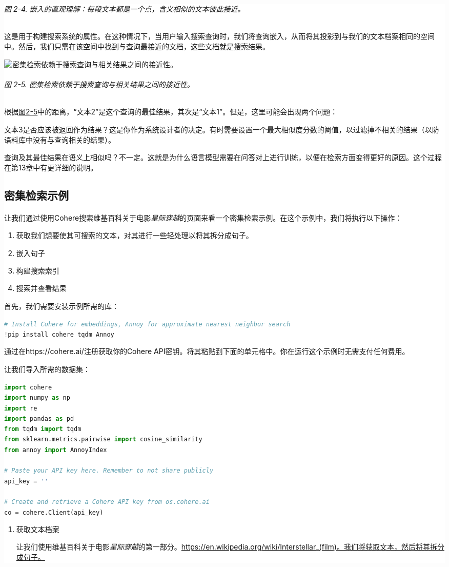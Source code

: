 ###### 图 2-4\. 嵌入的直观理解：每段文本都是一个点，含义相似的文本彼此接近。

这是用于构建搜索系统的属性。在这种情况下，当用户输入搜索查询时，我们将查询嵌入，从而将其投影到与我们的文本档案相同的空间中。然后，我们只需在该空间中找到与查询最接近的文档，这些文档就是搜索结果。

![密集检索依赖于搜索查询与相关结果之间的接近性。](assets/semantic_search_888356_05.png)

###### 图 2-5\. 密集检索依赖于搜索查询与相关结果之间的接近性。

根据[图2-5](#fig_5_dense_retrieval_relies_on_the_property_that_search)中的距离，“文本2”是这个查询的最佳结果，其次是“文本1”。但是，这里可能会出现两个问题：

文本3是否应该被返回作为结果？这是你作为系统设计者的决定。有时需要设置一个最大相似度分数的阈值，以过滤掉不相关的结果（以防语料库中没有与查询相关的结果）。

查询及其最佳结果在语义上相似吗？不一定。这就是为什么语言模型需要在问答对上进行训练，以便在检索方面变得更好的原因。这个过程在第13章中有更详细的说明。

## 密集检索示例

让我们通过使用Cohere搜索维基百科关于电影*星际穿越*的页面来看一个密集检索示例。在这个示例中，我们将执行以下操作：

1.  获取我们想要使其可搜索的文本，对其进行一些轻处理以将其拆分成句子。

1.  嵌入句子

1.  构建搜索索引

1.  搜索并查看结果

首先，我们需要安装示例所需的库：

```py
# Install Cohere for embeddings, Annoy for approximate nearest neighbor search
!pip install cohere tqdm Annoy
```

通过在https://cohere.ai/注册获取你的Cohere API密钥。将其粘贴到下面的单元格中。你在运行这个示例时无需支付任何费用。

让我们导入所需的数据集：

```py
import cohere
import numpy as np
import re
import pandas as pd
from tqdm import tqdm
from sklearn.metrics.pairwise import cosine_similarity
from annoy import AnnoyIndex

# Paste your API key here. Remember to not share publicly
api_key = ''

# Create and retrieve a Cohere API key from os.cohere.ai
co = cohere.Client(api_key)

```

1.  获取文本档案

    让我们使用维基百科关于电影*星际穿越*的第一部分。https://en.wikipedia.org/wiki/Interstellar_(film)。我们将获取文本，然后将其拆分成句子。
